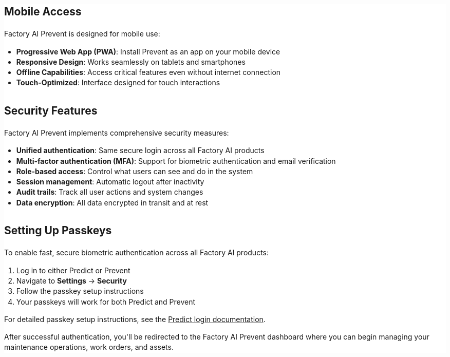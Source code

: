 ## Mobile Access

Factory AI Prevent is designed for mobile use:

- **Progressive Web App (PWA)**: Install Prevent as an app on your mobile device
- **Responsive Design**: Works seamlessly on tablets and smartphones
- **Offline Capabilities**: Access critical features even without internet connection
- **Touch-Optimized**: Interface designed for touch interactions

## Security Features

Factory AI Prevent implements comprehensive security measures:

- **Unified authentication**: Same secure login across all Factory AI products
- **Multi-factor authentication (MFA)**: Support for biometric authentication and email verification
- **Role-based access**: Control what users can see and do in the system
- **Session management**: Automatic logout after inactivity
- **Audit trails**: Track all user actions and system changes
- **Data encryption**: All data encrypted in transit and at rest

## Setting Up Passkeys

To enable fast, secure biometric authentication across all Factory AI products:

1. Log in to either Predict or Prevent
2. Navigate to **Settings** → **Security**
3. Follow the passkey setup instructions
4. Your passkeys will work for both Predict and Prevent

For detailed passkey setup instructions, see the [Predict login documentation](/docs/predict/getting-started/login#setting-up-passkeys-biometric-authentication).

After successful authentication, you'll be redirected to the Factory AI Prevent dashboard where you can begin managing your maintenance operations, work orders, and assets.
